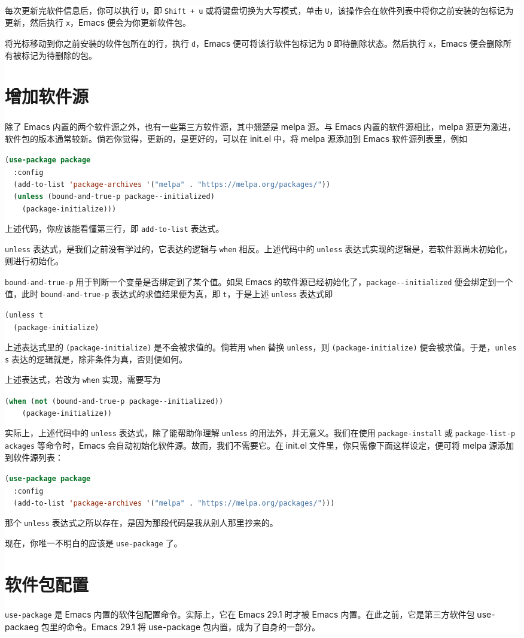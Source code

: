 每次更新完软件信息后，你可以执行 `U`，即 `Shift + u` 或将键盘切换为大写模式，单击 `U`，该操作会在软件列表中将你之前安装的包标记为更新，然后执行 `x`，Emacs 便会为你更新软件包。

将光标移动到你之前安装的软件包所在的行，执行 `d`，Emacs 便可将该行软件包标记为 `D` 即待删除状态。然后执行 `x`，Emacs 便会删除所有被标记为待删除的包。

# 增加软件源

除了 Emacs 内置的两个软件源之外，也有一些第三方软件源，其中翘楚是 melpa 源。与 Emacs 内置的软件源相比，melpa 源更为激进，软件包的版本通常较新。倘若你觉得，更新的，是更好的，可以在 init.el 中，将 melpa 源添加到 Emacs 软件源列表里，例如

```lisp
(use-package package
  :config
  (add-to-list 'package-archives '("melpa" . "https://melpa.org/packages/"))
  (unless (bound-and-true-p package--initialized)
    (package-initialize)))
```

上述代码，你应该能看懂第三行，即 `add-to-list` 表达式。

`unless` 表达式，是我们之前没有学过的，它表达的逻辑与 `when` 相反。上述代码中的 `unless` 表达式实现的逻辑是，若软件源尚未初始化，则进行初始化。

`bound-and-true-p` 用于判断一个变量是否绑定到了某个值。如果 Emacs 的软件源已经初始化了，`package--initialized` 便会绑定到一个值，此时 `bound-and-true-p` 表达式的求值结果便为真，即 `t`，于是上述 `unless` 表达式即

```
(unless t
  (package-initialize)
```

上述表达式里的 `(package-initialize)` 是不会被求值的。倘若用 `when` 替换 `unless`，则 `(package-initialize)` 便会被求值。于是，`unless` 表达的逻辑就是，除非条件为真，否则便如何。

上述表达式，若改为 `when` 实现，需要写为

```lisp
(when (not (bound-and-true-p package--initialized))
    (package-initialize))
```

实际上，上述代码中的 `unless` 表达式，除了能帮助你理解 `unless` 的用法外，并无意义。我们在使用 `package-install` 或 `package-list-packages` 等命令时，Emacs 会自动初始化软件源。故而，我们不需要它。在 init.el 文件里，你只需像下面这样设定，便可将 melpa 源添加到软件源列表：

```lisp
(use-package package
  :config
  (add-to-list 'package-archives '("melpa" . "https://melpa.org/packages/")))
```

那个 `unless` 表达式之所以存在，是因为那段代码是我从别人那里抄来的。

现在，你唯一不明白的应该是 `use-package` 了。

# 软件包配置

`use-package` 是 Emacs 内置的软件包配置命令。实际上，它在 Emacs 29.1 时才被 Emacs 内置。在此之前，它是第三方软件包 use-packaeg 包里的命令。Emacs 29.1 将 use-package 包内置，成为了自身的一部分。
